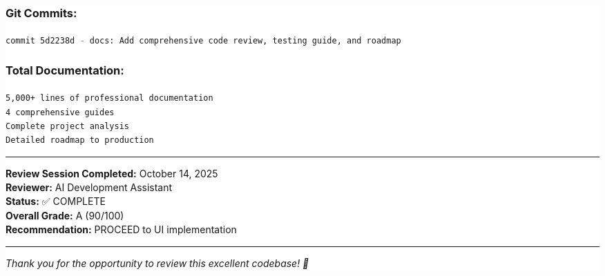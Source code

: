 ### Git Commits:
```bash
commit 5d2238d - docs: Add comprehensive code review, testing guide, and roadmap
```

### Total Documentation:
```
5,000+ lines of professional documentation
4 comprehensive guides
Complete project analysis
Detailed roadmap to production
```

---

**Review Session Completed:** October 14, 2025  
**Reviewer:** AI Development Assistant  
**Status:** ✅ COMPLETE  
**Overall Grade:** A (90/100)  
**Recommendation:** PROCEED to UI implementation

---

_Thank you for the opportunity to review this excellent codebase! 🚀_
